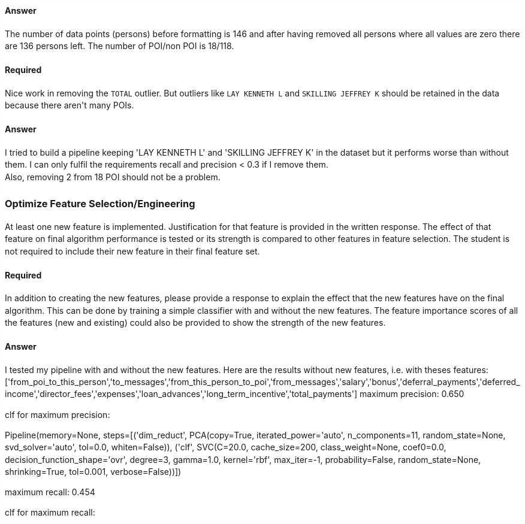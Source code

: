 #### Answer

The number of data points (persons) before formatting is 146 and after having removed all persons where all values are zero
there are 136 persons left.
The number of POI/non POI is 18/118.  

#### Required

Nice work in removing the `TOTAL` outlier. But outliers like `LAY KENNETH L` and `SKILLING JEFFREY K` should be retained in the data because there aren't many POIs.

#### Answer

I tried to build a pipeline keeping 'LAY KENNETH L' and 'SKILLING JEFFREY K' in the dataset but it performs worse than without them.
I can only fulfil the requirements recall and precision < 0.3 if I remove them.    
Also, removing 2 from 18 POI should not be a problem.
### Optimize Feature Selection/Engineering

At least one new feature is implemented. Justification for that feature is provided in the written response. The effect of that feature on final algorithm performance is tested or its strength is compared to other features in feature selection. The student is not required to include their new feature in their final feature set.

#### Required

In addition to creating the new features, please provide a response to explain the effect that the new features have on the final algorithm. This can be done by training a simple classifier with and without the new features. The feature importance scores of all the features (new and existing) could also be provided to show the strength of the new features.


#### Answer
I tested my pipeline with and without the new features. 
Here are the results without new features, i.e. with theses features:
['from_poi_to_this_person','to_messages','from_this_person_to_poi','from_messages','salary','bonus','deferral_payments','deferred_income','director_fees','expenses','loan_advances','long_term_incentive','total_payments'] 
maximum precision: 0.650

clf for maximum precision: 

Pipeline(memory=None,
     steps=[('dim_reduct', PCA(copy=True, iterated_power='auto', n_components=11, random_state=None,
  svd_solver='auto', tol=0.0, whiten=False)), ('clf', SVC(C=20.0, cache_size=200, class_weight=None, coef0=0.0,
  decision_function_shape='ovr', degree=3, gamma=1.0, kernel='rbf',
  max_iter=-1, probability=False, random_state=None, shrinking=True,
  tol=0.001, verbose=False))])
  
maximum recall: 0.454

clf for maximum recall: 
